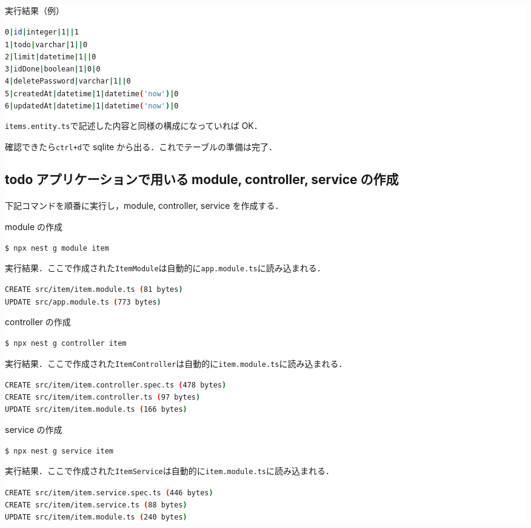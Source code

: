 実行結果（例）

```bash
0|id|integer|1||1
1|todo|varchar|1||0
2|limit|datetime|1||0
3|idDone|boolean|1|0|0
4|deletePassword|varchar|1||0
5|createdAt|datetime|1|datetime('now')|0
6|updatedAt|datetime|1|datetime('now')|0
```

`items.entity.ts`で記述した内容と同様の構成になっていれば OK．

確認できたら`ctrl+d`で sqlite から出る．これでテーブルの準備は完了．

## todo アプリケーションで用いる module, controller, service の作成

下記コマンドを順番に実行し，module, controller, service を作成する．

module の作成

```bash
$ npx nest g module item
```

実行結果．ここで作成された`ItemModule`は自動的に`app.module.ts`に読み込まれる．

```bash
CREATE src/item/item.module.ts (81 bytes)
UPDATE src/app.module.ts (773 bytes)
```

controller の作成

```bash
$ npx nest g controller item
```

実行結果．ここで作成された`ItemController`は自動的に`item.module.ts`に読み込まれる．

```bash
CREATE src/item/item.controller.spec.ts (478 bytes)
CREATE src/item/item.controller.ts (97 bytes)
UPDATE src/item/item.module.ts (166 bytes)
```

service の作成

```bash
$ npx nest g service item
```

実行結果．ここで作成された`ItemService`は自動的に`item.module.ts`に読み込まれる．

```bash
CREATE src/item/item.service.spec.ts (446 bytes)
CREATE src/item/item.service.ts (88 bytes)
UPDATE src/item/item.module.ts (240 bytes)
```
